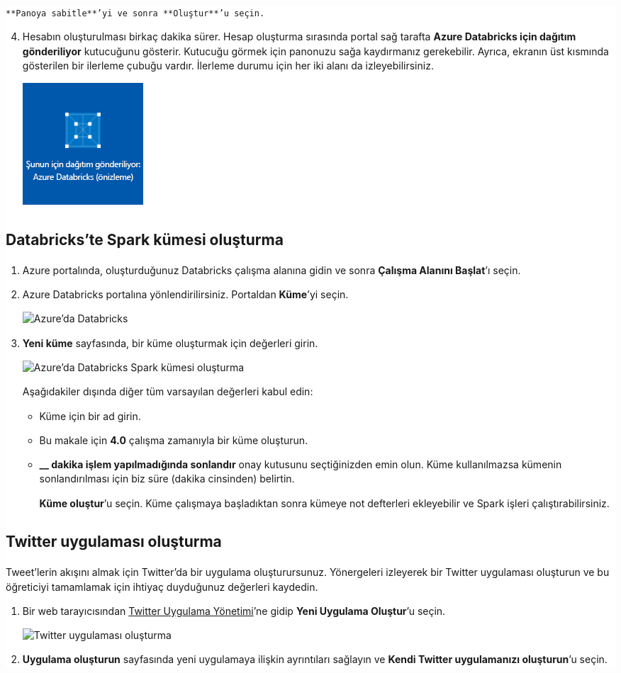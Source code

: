     **Panoya sabitle**’yi ve sonra **Oluştur**’u seçin.

4. Hesabın oluşturulması birkaç dakika sürer. Hesap oluşturma sırasında portal sağ tarafta **Azure Databricks için dağıtım gönderiliyor** kutucuğunu gösterir. Kutucuğu görmek için panonuzu sağa kaydırmanız gerekebilir. Ayrıca, ekranın üst kısmında gösterilen bir ilerleme çubuğu vardır. İlerleme durumu için her iki alanı da izleyebilirsiniz.

    ![Databricks dağıtım kutucuğu](./media/databricks-stream-from-eventhubs/databricks-deployment-tile.png "Databricks dağıtım kutucuğu")

## <a name="create-a-spark-cluster-in-databricks"></a>Databricks’te Spark kümesi oluşturma

1. Azure portalında, oluşturduğunuz Databricks çalışma alanına gidin ve sonra **Çalışma Alanını Başlat**’ı seçin.

2. Azure Databricks portalına yönlendirilirsiniz. Portaldan **Küme**’yi seçin.

    ![Azure’da Databricks](./media/databricks-stream-from-eventhubs/databricks-on-azure.png "Databricks on Azure")

3. **Yeni küme** sayfasında, bir küme oluşturmak için değerleri girin.

    ![Azure’da Databricks Spark kümesi oluşturma](./media/databricks-stream-from-eventhubs/create-databricks-spark-cluster.png "Create Databricks Spark cluster on Azure")

    Aşağıdakiler dışında diğer tüm varsayılan değerleri kabul edin:

   * Küme için bir ad girin.
   * Bu makale için **4.0** çalışma zamanıyla bir küme oluşturun.
   * **\_\_ dakika işlem yapılmadığında sonlandır** onay kutusunu seçtiğinizden emin olun. Küme kullanılmazsa kümenin sonlandırılması için biz süre (dakika cinsinden) belirtin.

     **Küme oluştur**’u seçin. Küme çalışmaya başladıktan sonra kümeye not defterleri ekleyebilir ve Spark işleri çalıştırabilirsiniz.

## <a name="create-a-twitter-application"></a>Twitter uygulaması oluşturma

Tweet’lerin akışını almak için Twitter’da bir uygulama oluşturursunuz. Yönergeleri izleyerek bir Twitter uygulaması oluşturun ve bu öğreticiyi tamamlamak için ihtiyaç duyduğunuz değerleri kaydedin.

1. Bir web tarayıcısından [Twitter Uygulama Yönetimi](https://apps.twitter.com/)’ne gidip **Yeni Uygulama Oluştur**’u seçin.

    ![Twitter uygulaması oluşturma](./media/databricks-stream-from-eventhubs/databricks-create-twitter-app.png "Twitter uygulaması oluşturma")

2. **Uygulama oluşturun** sayfasında yeni uygulamaya ilişkin ayrıntıları sağlayın ve **Kendi Twitter uygulamanızı oluşturun**’u seçin.
